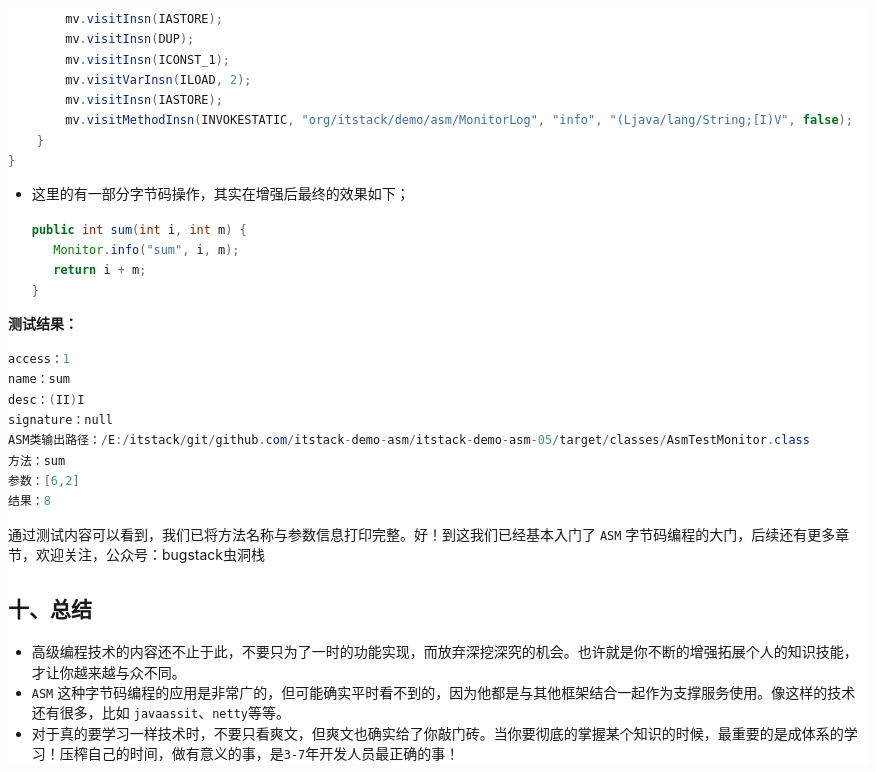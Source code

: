 ```java
        mv.visitInsn(IASTORE);
        mv.visitInsn(DUP);
        mv.visitInsn(ICONST_1);
        mv.visitVarInsn(ILOAD, 2);
        mv.visitInsn(IASTORE);
        mv.visitMethodInsn(INVOKESTATIC, "org/itstack/demo/asm/MonitorLog", "info", "(Ljava/lang/String;[I)V", false);
    }
}
```

- 这里的有一部分字节码操作，其实在增强后最终的效果如下；

  ```java
  public int sum(int i, int m) {
     Monitor.info("sum", i, m);
     return i + m;
  }
  ```
  
**测试结果：** 

```java
access：1
name：sum
desc：(II)I
signature：null
ASM类输出路径：/E:/itstack/git/github.com/itstack-demo-asm/itstack-demo-asm-05/target/classes/AsmTestMonitor.class
方法：sum
参数：[6,2]
结果：8
```

通过测试内容可以看到，我们已将方法名称与参数信息打印完整。好！到这我们已经基本入门了 `ASM` 字节码编程的大门，后续还有更多章节，欢迎关注，公众号：bugstack虫洞栈

## 十、总结

- 高级编程技术的内容还不止于此，不要只为了一时的功能实现，而放弃深挖深究的机会。也许就是你不断的增强拓展个人的知识技能，才让你越来越与众不同。
- `ASM` 这种字节码编程的应用是非常广的，但可能确实平时看不到的，因为他都是与其他框架结合一起作为支撑服务使用。像这样的技术还有很多，比如 `javaassit`、`netty`等等。
- 对于真的要学习一样技术时，不要只看爽文，但爽文也确实给了你敲门砖。当你要彻底的掌握某个知识的时候，最重要的是成体系的学习！压榨自己的时间，做有意义的事，是`3-7`年开发人员最正确的事！
